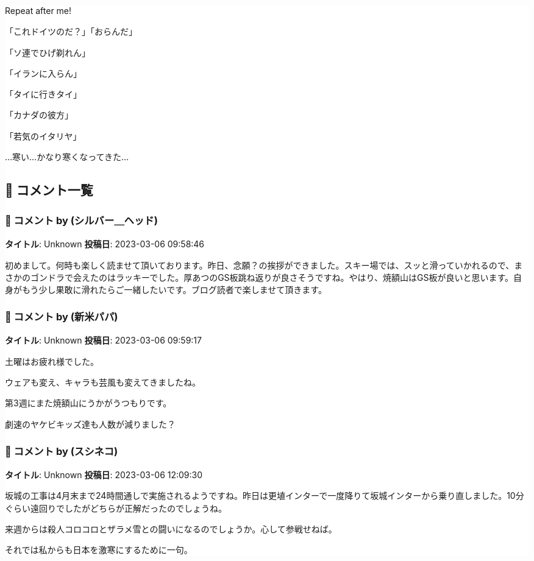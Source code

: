 
Repeat after me!





「これドイツのだ？」「おらんだ」


「ソ連でひげ剃れん」


「イランに入らん」


「タイに行きタイ」


「カナダの彼方」


「若気のイタリヤ」





…寒い…かなり寒くなってきた…

## 💬 コメント一覧

### 💬 コメント by (シルバー＿ヘッド)
**タイトル**: Unknown
**投稿日**: 2023-03-06 09:58:46

初めまして。何時も楽しく読ませて頂いております。昨日、念願？の挨拶ができました。スキー場では、スッと滑っていかれるので、まさかのゴンドラで会えたのはラッキーでした。厚あつのGS板跳ね返りが良さそうですね。やはり、焼額山はGS板が良いと思います。自身がもう少し果敢に滑れたらご一緒したいです。ブログ読者で楽しませて頂きます。

### 💬 コメント by (新米パパ)
**タイトル**: Unknown
**投稿日**: 2023-03-06 09:59:17

土曜はお疲れ様でした。

ウェアも変え、キャラも芸風も変えてきましたね。

第3週にまた焼額山にうかがうつもりです。

劇速のヤケビキッズ達も人数が減りました？

### 💬 コメント by (スシネコ)
**タイトル**: Unknown
**投稿日**: 2023-03-06 12:09:30

坂城の工事は4月末まで24時間通しで実施されるようですね。昨日は更埴インターで一度降りて坂城インターから乗り直しました。10分ぐらい遠回りでしたがどちらが正解だったのでしょうね。



来週からは殺人コロコロとザラメ雪との闘いになるのでしょうか。心して参戦せねば。



それでは私からも日本を激寒にするために一句。
